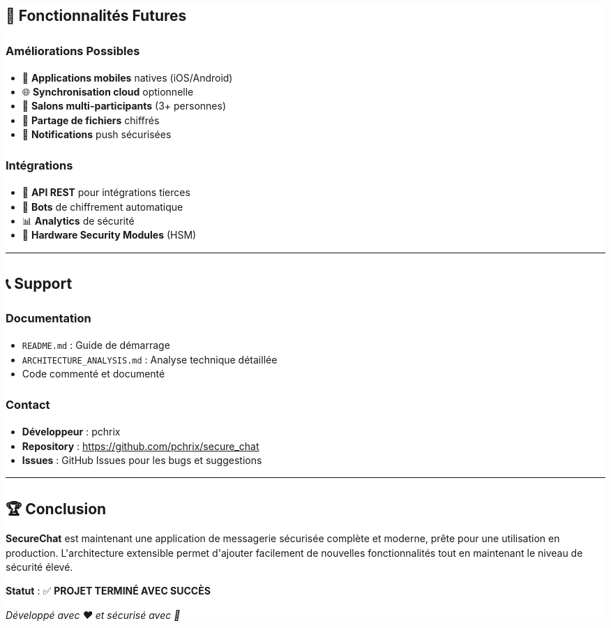 
## 🎯 Fonctionnalités Futures

### **Améliorations Possibles**
- 📱 **Applications mobiles** natives (iOS/Android)
- 🌐 **Synchronisation cloud** optionnelle
- 👥 **Salons multi-participants** (3+ personnes)
- 📁 **Partage de fichiers** chiffrés
- 🔔 **Notifications** push sécurisées

### **Intégrations**
- 🔗 **API REST** pour intégrations tierces
- 🤖 **Bots** de chiffrement automatique
- 📊 **Analytics** de sécurité
- 🔐 **Hardware Security Modules** (HSM)

---

## 📞 Support

### **Documentation**
- `README.md` : Guide de démarrage
- `ARCHITECTURE_ANALYSIS.md` : Analyse technique détaillée
- Code commenté et documenté

### **Contact**
- **Développeur** : pchrix
- **Repository** : https://github.com/pchrix/secure_chat
- **Issues** : GitHub Issues pour les bugs et suggestions

---

## 🏆 Conclusion

**SecureChat** est maintenant une application de messagerie sécurisée complète et moderne, prête pour une utilisation en production. L'architecture extensible permet d'ajouter facilement de nouvelles fonctionnalités tout en maintenant le niveau de sécurité élevé.

**Statut** : ✅ **PROJET TERMINÉ AVEC SUCCÈS**

*Développé avec ❤️ et sécurisé avec 🔐*
